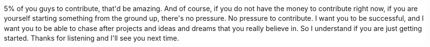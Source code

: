5% of you guys to contribute, that'd be amazing. And of course, if you do not have the money to contribute right now, if you are yourself starting something from the ground up, there's no pressure. No pressure to contribute. I want you to be successful, and I want you to be able to chase after projects and ideas and dreams that you really believe in. So I understand if you are just getting started. Thanks for listening and I'll see you next time.
